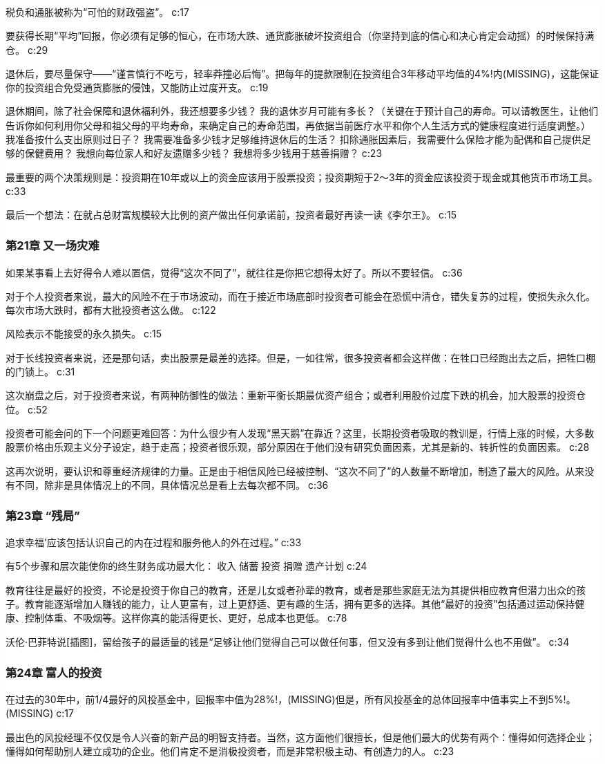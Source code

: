税负和通胀被称为“可怕的财政强盗”。 c:17

要获得长期“平均”回报，你必须有足够的恒心，在市场大跌、通货膨胀破坏投资组合（你坚持到底的信心和决心肯定会动摇）的时候保持满仓。 c:29

退休后，要尽量保守——“谨言慎行不吃亏，轻率莽撞必后悔”。把每年的提款限制在投资组合3年移动平均值的4%!内(MISSING)，这能保证你的投资组合免受通货膨胀的侵蚀，又能防止过度开支。 c:19

退休期间，除了社会保障和退休福利外，我还想要多少钱？
我的退休岁月可能有多长？（关键在于预计自己的寿命。可以请教医生，让他们告诉你如何利用你父母和祖父母的平均寿命，来确定自己的寿命范围，再依据当前医疗水平和你个人生活方式的健康程度进行适度调整。）
我准备按什么支出原则过日子？
我需要准备多少钱才足够维持退休后的生活？
扣除通胀因素后，我需要什么保险才能为配偶和自己提供足够的保健费用？
我想向每位家人和好友遗赠多少钱？
我想将多少钱用于慈善捐赠？ c:23

最重要的两个决策规则是：投资期在10年或以上的资金应该用于股票投资；投资期短于2～3年的资金应该投资于现金或其他货币市场工具。 c:33

最后一个想法：在就占总财富规模较大比例的资产做出任何承诺前，投资者最好再读一读《李尔王》。 c:15

### 第21章 又一场灾难

如果某事看上去好得令人难以置信，觉得“这次不同了”，就往往是你把它想得太好了。所以不要轻信。 c:36

对于个人投资者来说，最大的风险不在于市场波动，而在于接近市场底部时投资者可能会在恐慌中清仓，错失复苏的过程，使损失永久化。每次市场大跌时，都有大批投资者这么做。 c:122

风险表示不能接受的永久损失。 c:15

对于长线投资者来说，还是那句话，卖出股票是最差的选择。但是，一如往常，很多投资者都会这样做：在牲口已经跑出去之后，把牲口棚的门锁上。 c:31

这次崩盘之后，对于投资者来说，有两种防御性的做法：重新平衡长期最优资产组合；或者利用股价过度下跌的机会，加大股票的投资仓位。 c:52

投资者可能会问的下一个问题更难回答：为什么很少有人发现“黑天鹅”在靠近？这里，长期投资者吸取的教训是，行情上涨的时候，大多数股票价格由乐观主义分子设定，趋于走高；投资者很乐观，部分原因在于他们没有研究负面因素，尤其是新的、转折性的负面因素。 c:28

这再次说明，要认识和尊重经济规律的力量。正是由于相信风险已经被控制、“这次不同了”的人数量不断增加，制造了最大的风险。从来没有不同，除非是具体情况上的不同，具体情况总是看上去每次都不同。 c:36

### 第23章 “残局”

追求幸福’应该包括认识自己的内在过程和服务他人的外在过程。”
 c:33

有5个步骤和层次能使你的终生财务成功最大化：
收入
储蓄
投资
捐赠
遗产计划 c:24

教育往往是最好的投资，不论是投资于你自己的教育，还是儿女或者孙辈的教育，或者是那些家庭无法为其提供相应教育但潜力出众的孩子。教育能逐渐增加人赚钱的能力，让人更富有，过上更舒适、更有趣的生活，拥有更多的选择。其他“最好的投资”包括通过运动保持健康、控制体重、不吸烟等。这样你真的能活得更长、更好，总成本也更低。 c:78

沃伦·巴菲特说[插图]，留给孩子的最适量的钱是“足够让他们觉得自己可以做任何事，但又没有多到让他们觉得什么也不用做”。 c:34

### 第24章 富人的投资

在过去的30年中，前1/4最好的风投基金中，回报率中值为28%!，(MISSING)但是，所有风投基金的总体回报率中值事实上不到5%!。(MISSING) c:17

最出色的风投经理不仅仅是令人兴奋的新产品的明智支持者。当然，这方面他们很擅长，但是他们最大的优势有两个：懂得如何选择企业；懂得如何帮助别人建立成功的企业。他们肯定不是消极投资者，而是非常积极主动、有创造力的人。 c:23
